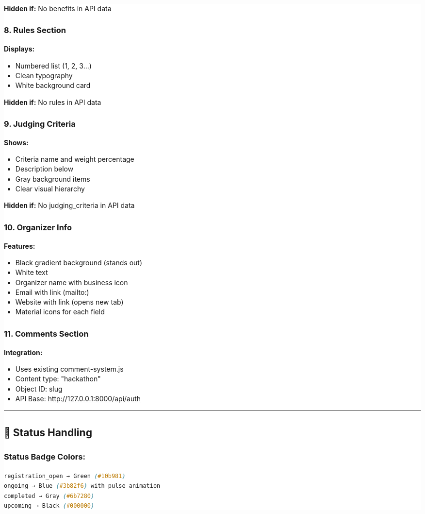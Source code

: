 **Hidden if:** No benefits in API data

### 8. Rules Section

**Displays:**

- Numbered list (1, 2, 3...)
- Clean typography
- White background card

**Hidden if:** No rules in API data

### 9. Judging Criteria

**Shows:**

- Criteria name and weight percentage
- Description below
- Gray background items
- Clear visual hierarchy

**Hidden if:** No judging_criteria in API data

### 10. Organizer Info

**Features:**

- Black gradient background (stands out)
- White text
- Organizer name with business icon
- Email with link (mailto:)
- Website with link (opens new tab)
- Material icons for each field

### 11. Comments Section

**Integration:**

- Uses existing comment-system.js
- Content type: "hackathon"
- Object ID: slug
- API Base: http://127.0.0.1:8000/api/auth

---

## 🎯 Status Handling

### Status Badge Colors:

```css
registration_open → Green (#10b981)
ongoing → Blue (#3b82f6) with pulse animation
completed → Gray (#6b7280)
upcoming → Black (#000000)
```
